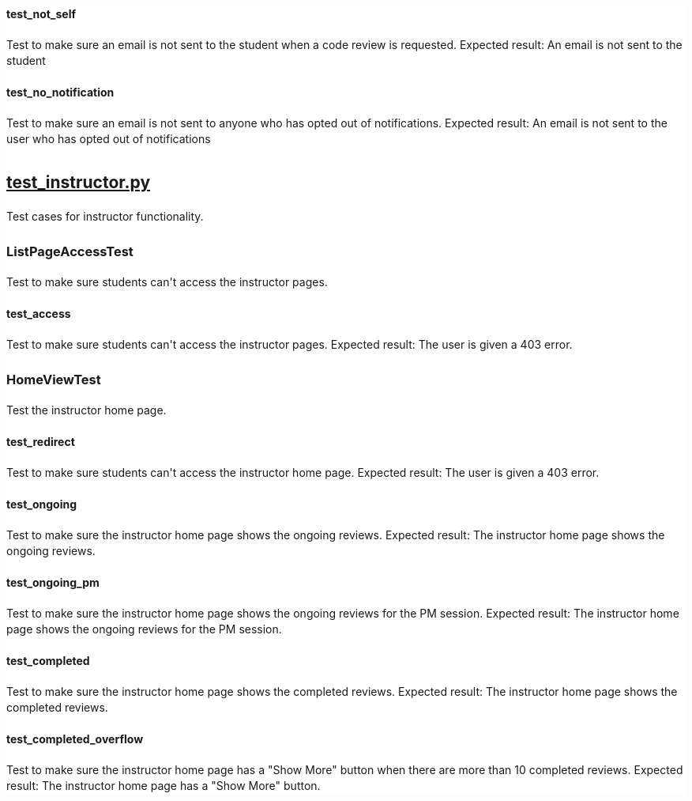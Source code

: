 #### test_not_self

Test to make sure an email is not sent to the student when a code review is requested. Expected result: An email is not
sent to the student

#### test_no_notification

Test to make sure an email is not sent to anyone who has opted out of notifications. Expected result: An email is not
sent to the user who has opted out of notifications

## [test_instructor.py](test_instructor.py)

Test cases for instructor functionality.

### ListPageAccessTest

Test to make sure students can't access the instructor pages.

#### test_access

Test to make sure students can't access the instructor pages. Expected result: The user is given a 403 error.

### HomeViewTest

Test the instructor home page.

#### test_redirect

Test to make sure students can't access the instructor home page. Expected result: The user is given a 403 error.

#### test_ongoing

Test to make sure the instructor home page shows the ongoing reviews. Expected result: The instructor home page shows
the ongoing reviews.

#### test_ongoing_pm

Test to make sure the instructor home page shows the ongoing reviews for the PM session. Expected result: The instructor
home page shows the ongoing reviews for the PM session.

#### test_completed

Test to make sure the instructor home page shows the completed reviews. Expected result: The instructor home page shows
the completed reviews.

#### test_completed_overflow

Test to make sure the instructor home page has a "Show More" button when there are more than 10 completed reviews.
Expected result: The instructor home page has a "Show More" button.
